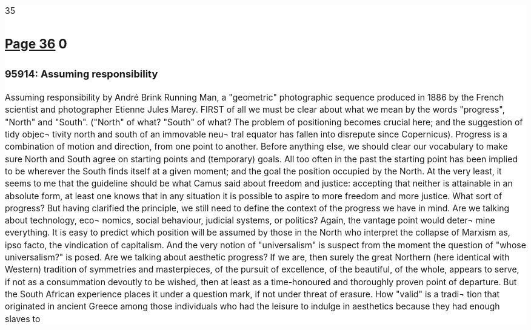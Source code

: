 35

## [Page 36](https://demo.humlab.umu.se/courier/095767engo.pdf#page=36) 0

### 95914: Assuming responsibility

Assuming responsibility
by André Brink
Running Man, a
"geometric" photographic
sequence produced
in 1886 by the French
scientist and photographer
Etienne Jules Marey.
FIRST of all we must be clear about what we
mean by the words "progress", "North"
and "South". ("North" of what? "South"
of what? The problem of positioning becomes
crucial here; and the suggestion of tidy objec¬
tivity north and south of an immovable neu¬
tral equator has fallen into disrepute since
Copernicus).
Progress is a combination of motion and
direction, from one point to another. Before
anything else, we should clear our vocabulary to
make sure North and South agree on starting
points and (temporary) goals. All too often in the
past the starting point has been implied to be
wherever the South finds itself at a given
moment; and the goal the position occupied by
the North. At the very least, it seems to me that
the guideline should be what Camus said about
freedom and justice: accepting that neither is
attainable in an absolute form, at least one knows
that in any situation it is possible to aspire to
more freedom and more justice.
What sort of progress?
But having clarified the principle, we still need
to define the context of the progress we have in
mind. Are we talking about technology, eco¬
nomics, social behaviour, judicial systems, or
politics? Again, the vantage point would deter¬
mine everything. It is easy to predict which
position will be assumed by those in the North
who interpret the collapse of Marxism as, ipso
facto, the vindication of capitalism. And the
very notion of "universalism" is suspect from the
moment the question of "whose universalism?"
is posed.
Are we talking about aesthetic progress? If
we are, then surely the great Northern (here
identical with Western) tradition of symmetries
and masterpieces, of the pursuit of excellence, of
the beautiful, of the whole, appears to serve, if
not as a consummation devoutly to be wished,
then at least as a time-honoured and thoroughly
proven point of departure. But the South African
experience places it under a question mark, if not
under threat of erasure. How "valid" is a tradi¬
tion that originated in ancient Greece among
those individuals who had the leisure to indulge
in aesthetics because they had enough slaves to
